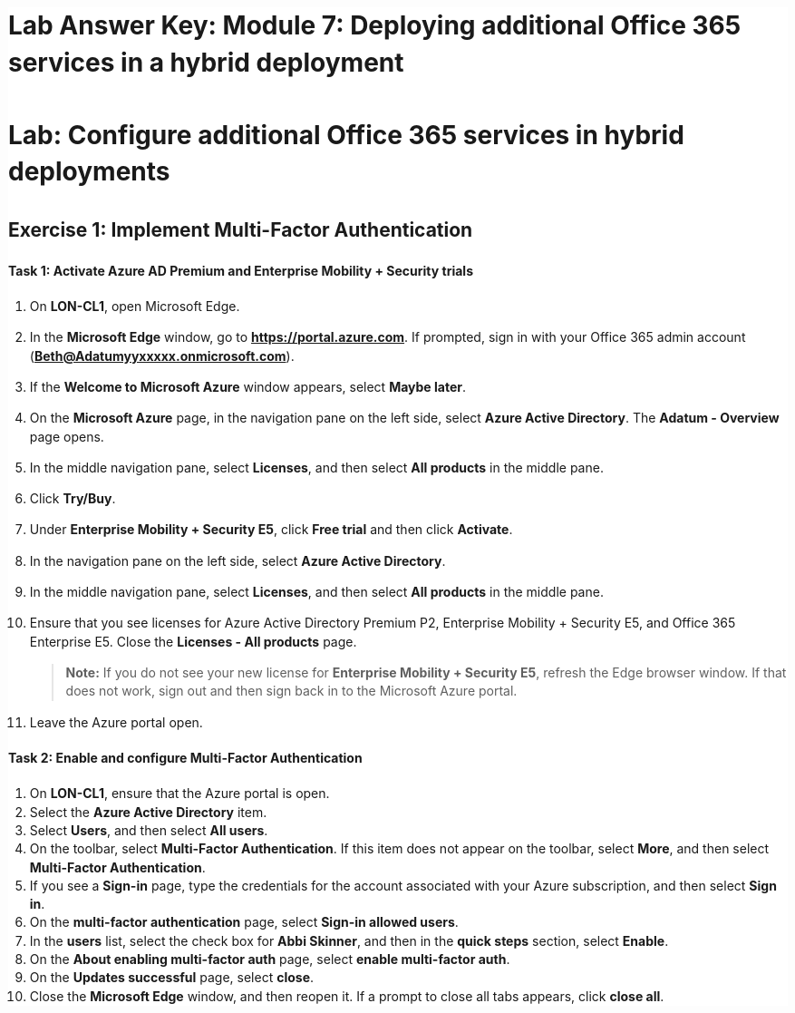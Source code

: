 # Lab Answer Key:  Module 7: Deploying additional Office 365 services in a hybrid deployment
# Lab: Configure additional Office 365 services in hybrid deployments
  
## Exercise 1: Implement Multi-Factor Authentication
  
#### Task 1: Activate Azure AD Premium and Enterprise Mobility + Security trials

1. On **LON-CL1**, open Microsoft Edge.
2. In the **Microsoft Edge** window, go to **https://portal.azure.com**. If prompted, sign in with your Office 365 admin account (**Beth@Adatumyyxxxxx.onmicrosoft.com**).
3. If the **Welcome to Microsoft Azure** window appears, select **Maybe later**.
4. On the **Microsoft Azure** page, in the navigation pane on the left side, select **Azure Active Directory**. The **Adatum - Overview** page opens.
5. In the middle navigation pane, select **Licenses**, and then select **All products** in the middle pane.
6. Click **Try/Buy**.
7. Under **Enterprise Mobility + Security E5**, click **Free trial** and then click **Activate**.
8. In the navigation pane on the left side, select **Azure Active Directory**.
9. In the middle navigation pane, select **Licenses**, and then select **All products** in the middle pane.
10. Ensure that you see licenses for Azure Active Directory Premium P2, Enterprise Mobility + Security E5, and Office 365 Enterprise E5. Close the **Licenses - All products** page.

    >**Note:** If you do not see your new license for **Enterprise Mobility + Security E5**, refresh the Edge browser window. If that does not work, sign out and then sign back in to the Microsoft Azure portal.

11. Leave the Azure portal open.


#### Task 2: Enable and configure Multi-Factor Authentication
  

1. On **LON-CL1**, ensure that the Azure portal is open.
2. Select the **Azure Active Directory** item.
3. Select **Users**, and then select **All users**.
4. On the toolbar, select **Multi-Factor Authentication**. If this item does not appear on the toolbar, select **More**, and then select **Multi-Factor Authentication**.
5. If you see a **Sign-in** page, type the credentials for the account associated with your Azure subscription, and then select **Sign in**.
6. On the **multi-factor authentication** page, select **Sign-in allowed users**.
7. In the **users** list, select the check box for **Abbi Skinner**, and then in the **quick steps** section, select **Enable**.
8. On the **About enabling multi-factor auth** page, select **enable multi-factor auth**.
9. On the **Updates successful** page, select **close**.
10. Close the **Microsoft Edge** window, and then reopen it. If a prompt to close all tabs appears, click **close all**.
